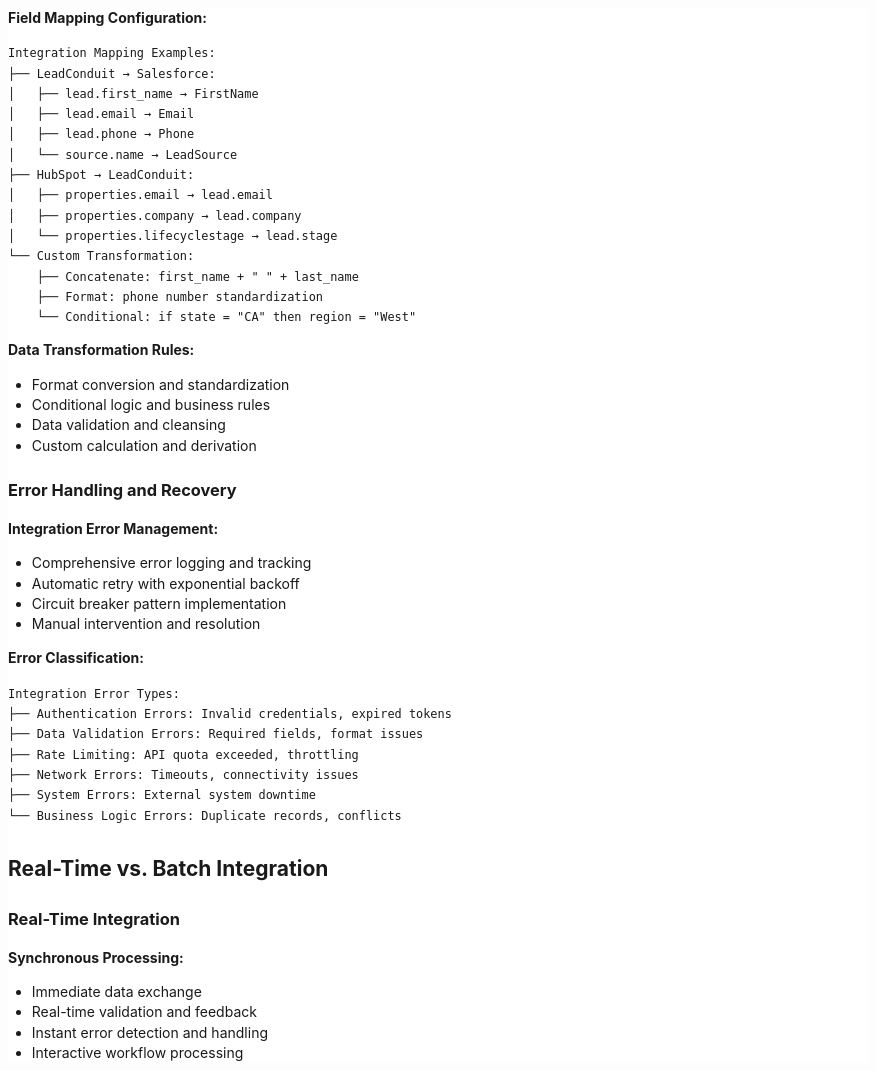 **Field Mapping Configuration:**
```
Integration Mapping Examples:
├── LeadConduit → Salesforce:
│   ├── lead.first_name → FirstName
│   ├── lead.email → Email
│   ├── lead.phone → Phone
│   └── source.name → LeadSource
├── HubSpot → LeadConduit:
│   ├── properties.email → lead.email
│   ├── properties.company → lead.company
│   └── properties.lifecyclestage → lead.stage
└── Custom Transformation:
    ├── Concatenate: first_name + " " + last_name
    ├── Format: phone number standardization
    └── Conditional: if state = "CA" then region = "West"
```

**Data Transformation Rules:**
- Format conversion and standardization
- Conditional logic and business rules
- Data validation and cleansing
- Custom calculation and derivation

### Error Handling and Recovery

**Integration Error Management:**
- Comprehensive error logging and tracking
- Automatic retry with exponential backoff
- Circuit breaker pattern implementation
- Manual intervention and resolution

**Error Classification:**
```
Integration Error Types:
├── Authentication Errors: Invalid credentials, expired tokens
├── Data Validation Errors: Required fields, format issues
├── Rate Limiting: API quota exceeded, throttling
├── Network Errors: Timeouts, connectivity issues
├── System Errors: External system downtime
└── Business Logic Errors: Duplicate records, conflicts
```

## Real-Time vs. Batch Integration

### Real-Time Integration

**Synchronous Processing:**
- Immediate data exchange
- Real-time validation and feedback
- Instant error detection and handling
- Interactive workflow processing
